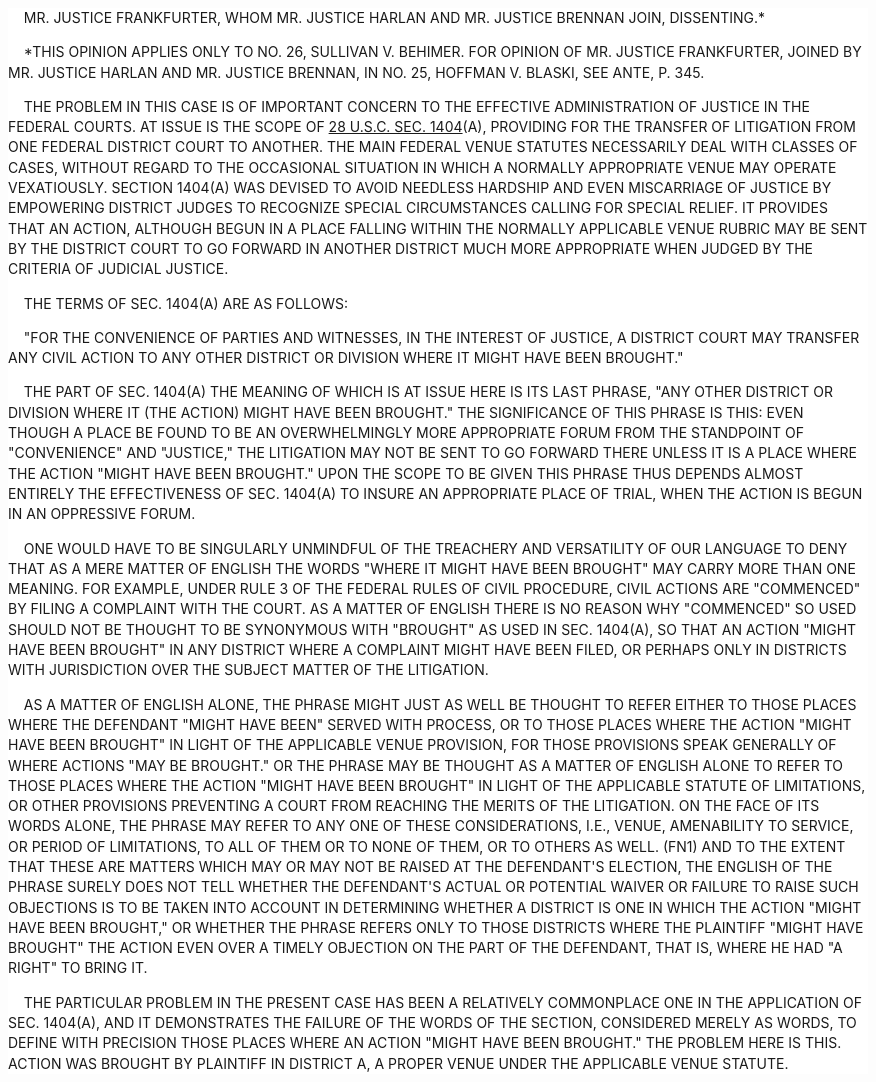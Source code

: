     MR. JUSTICE FRANKFURTER, WHOM MR. JUSTICE HARLAN AND MR. JUSTICE BRENNAN JOIN, DISSENTING.\*

    \*THIS OPINION APPLIES ONLY TO NO. 26, SULLIVAN V. BEHIMER.  FOR OPINION OF MR. JUSTICE FRANKFURTER, JOINED BY MR. JUSTICE HARLAN AND MR. JUSTICE BRENNAN, IN NO. 25, HOFFMAN V. BLASKI, SEE ANTE, P. 345.

    THE PROBLEM IN THIS CASE IS OF IMPORTANT CONCERN TO THE EFFECTIVE ADMINISTRATION OF JUSTICE IN THE FEDERAL COURTS.  AT ISSUE IS THE SCOPE OF [28 U.S.C. SEC. 1404][/us/usc/t28/s1404](A), PROVIDING FOR THE TRANSFER OF LITIGATION FROM ONE FEDERAL DISTRICT COURT TO ANOTHER.  THE MAIN FEDERAL VENUE STATUTES NECESSARILY DEAL WITH CLASSES OF CASES, WITHOUT REGARD TO THE OCCASIONAL SITUATION IN WHICH A NORMALLY APPROPRIATE VENUE MAY OPERATE VEXATIOUSLY.  SECTION 1404(A) WAS DEVISED TO AVOID NEEDLESS HARDSHIP AND EVEN MISCARRIAGE OF JUSTICE BY EMPOWERING DISTRICT JUDGES TO RECOGNIZE SPECIAL CIRCUMSTANCES CALLING FOR SPECIAL RELIEF.  IT PROVIDES THAT AN ACTION, ALTHOUGH BEGUN IN A PLACE FALLING WITHIN THE NORMALLY APPLICABLE VENUE RUBRIC MAY BE SENT BY THE DISTRICT COURT TO GO FORWARD IN ANOTHER DISTRICT MUCH MORE APPROPRIATE WHEN JUDGED BY THE CRITERIA OF JUDICIAL JUSTICE.

    THE TERMS OF SEC. 1404(A) ARE AS FOLLOWS:

    "FOR THE CONVENIENCE OF PARTIES AND WITNESSES, IN THE INTEREST OF JUSTICE, A DISTRICT COURT MAY TRANSFER ANY CIVIL ACTION TO ANY OTHER DISTRICT OR DIVISION WHERE IT MIGHT HAVE BEEN BROUGHT."

    THE PART OF SEC. 1404(A) THE MEANING OF WHICH IS AT ISSUE HERE IS ITS LAST PHRASE, "ANY OTHER DISTRICT OR DIVISION WHERE IT (THE ACTION) MIGHT HAVE BEEN BROUGHT."  THE SIGNIFICANCE OF THIS PHRASE IS THIS: EVEN THOUGH A PLACE BE FOUND TO BE AN OVERWHELMINGLY MORE APPROPRIATE FORUM FROM THE STANDPOINT OF "CONVENIENCE" AND "JUSTICE," THE LITIGATION MAY NOT BE SENT TO GO FORWARD THERE UNLESS IT IS A PLACE WHERE THE ACTION "MIGHT HAVE BEEN BROUGHT."  UPON THE SCOPE TO BE GIVEN THIS PHRASE THUS DEPENDS ALMOST ENTIRELY THE EFFECTIVENESS OF SEC. 1404(A) TO INSURE AN APPROPRIATE PLACE OF TRIAL, WHEN THE ACTION IS BEGUN IN AN OPPRESSIVE FORUM.

    ONE WOULD HAVE TO BE SINGULARLY UNMINDFUL OF THE TREACHERY AND VERSATILITY OF OUR LANGUAGE TO DENY THAT AS A MERE MATTER OF ENGLISH THE WORDS "WHERE IT MIGHT HAVE BEEN BROUGHT" MAY CARRY MORE THAN ONE MEANING.  FOR EXAMPLE, UNDER RULE 3 OF THE FEDERAL RULES OF CIVIL PROCEDURE, CIVIL ACTIONS ARE "COMMENCED" BY FILING A COMPLAINT WITH THE COURT.  AS A MATTER OF ENGLISH THERE IS NO REASON WHY "COMMENCED" SO USED SHOULD NOT BE THOUGHT TO BE SYNONYMOUS WITH "BROUGHT" AS USED IN SEC. 1404(A), SO THAT AN ACTION "MIGHT HAVE BEEN BROUGHT" IN ANY DISTRICT WHERE A COMPLAINT MIGHT HAVE BEEN FILED, OR PERHAPS ONLY IN DISTRICTS WITH JURISDICTION OVER THE SUBJECT MATTER OF THE LITIGATION.

    AS A MATTER OF ENGLISH ALONE, THE PHRASE MIGHT JUST AS WELL BE THOUGHT TO REFER EITHER TO THOSE PLACES WHERE THE DEFENDANT "MIGHT HAVE BEEN" SERVED WITH PROCESS, OR TO THOSE PLACES WHERE THE ACTION "MIGHT HAVE BEEN BROUGHT" IN LIGHT OF THE APPLICABLE VENUE PROVISION, FOR THOSE PROVISIONS SPEAK GENERALLY OF WHERE ACTIONS "MAY BE BROUGHT."  OR THE PHRASE MAY BE THOUGHT AS A MATTER OF ENGLISH ALONE TO REFER TO THOSE PLACES WHERE THE ACTION "MIGHT HAVE BEEN BROUGHT" IN LIGHT OF THE APPLICABLE STATUTE OF LIMITATIONS, OR OTHER PROVISIONS PREVENTING A COURT FROM REACHING THE MERITS OF THE LITIGATION.  ON THE FACE OF ITS WORDS ALONE, THE PHRASE MAY REFER TO ANY ONE OF THESE CONSIDERATIONS, I.E., VENUE, AMENABILITY TO SERVICE, OR PERIOD OF LIMITATIONS, TO ALL OF THEM OR TO NONE OF THEM, OR TO OTHERS AS WELL.  (FN1)  AND TO THE EXTENT THAT THESE ARE MATTERS WHICH MAY OR MAY NOT BE RAISED AT THE DEFENDANT'S ELECTION, THE ENGLISH OF THE PHRASE SURELY DOES NOT TELL WHETHER THE DEFENDANT'S ACTUAL OR POTENTIAL WAIVER OR FAILURE TO RAISE SUCH OBJECTIONS IS TO BE TAKEN INTO ACCOUNT IN DETERMINING WHETHER A DISTRICT IS ONE IN WHICH THE ACTION "MIGHT HAVE BEEN BROUGHT," OR WHETHER THE PHRASE REFERS ONLY TO THOSE DISTRICTS WHERE THE PLAINTIFF "MIGHT HAVE BROUGHT" THE ACTION EVEN OVER A TIMELY OBJECTION ON THE PART OF THE DEFENDANT, THAT IS, WHERE HE HAD "A RIGHT" TO BRING IT.

    THE PARTICULAR PROBLEM IN THE PRESENT CASE HAS BEEN A RELATIVELY COMMONPLACE ONE IN THE APPLICATION OF SEC. 1404(A), AND IT DEMONSTRATES THE FAILURE OF THE WORDS OF THE SECTION, CONSIDERED MERELY AS WORDS, TO DEFINE WITH PRECISION THOSE PLACES WHERE AN ACTION "MIGHT HAVE BEEN BROUGHT."  THE PROBLEM HERE IS THIS.  ACTION WAS BROUGHT BY PLAINTIFF IN DISTRICT A, A PROPER VENUE UNDER THE APPLICABLE VENUE STATUTE.


[/us/courts/scotus/usReporter/363/335]: https://publicdocs.github.io/go/links?ns=uslm-x&ref=%2Fus%2Fcourts%2Fscotus%2FusReporter%2F363%2F335
[/us/courts/scotus/usReporter/363/335]: https://publicdocs.github.io/go/links?ns=uslm-x&ref=%2Fus%2Fcourts%2Fscotus%2FusReporter%2F363%2F335
[/us/usc/t28/s1404]: https://publicdocs.github.io/go/links?ns=uslm&ref=%2Fus%2Fusc%2Ft28%2Fs1404
[/us/courts/scotus/usReporter/330/501]: https://publicdocs.github.io/go/links?ns=uslm-x&ref=%2Fus%2Fcourts%2Fscotus%2FusReporter%2F330%2F501
[/us/courts/scotus/usReporter/314/44]: https://publicdocs.github.io/go/links?ns=uslm-x&ref=%2Fus%2Fcourts%2Fscotus%2FusReporter%2F314%2F44
[/us/usc/t28/s1404]: https://publicdocs.github.io/go/links?ns=uslm&ref=%2Fus%2Fusc%2Ft28%2Fs1404
[/us/courts/scotus/usReporter/359/904]: https://publicdocs.github.io/go/links?ns=uslm-x&ref=%2Fus%2Fcourts%2Fscotus%2FusReporter%2F359%2F904
[/us/courts/scotus/usReporter/361/809]: https://publicdocs.github.io/go/links?ns=uslm-x&ref=%2Fus%2Fcourts%2Fscotus%2FusReporter%2F361%2F809
[/us/courts/scotus/usReporter/330/501]: https://publicdocs.github.io/go/links?ns=uslm-x&ref=%2Fus%2Fcourts%2Fscotus%2FusReporter%2F330%2F501
[/us/courts/scotus/usReporter/337/55]: https://publicdocs.github.io/go/links?ns=uslm-x&ref=%2Fus%2Fcourts%2Fscotus%2FusReporter%2F337%2F55
[/us/courts/scotus/usReporter/337/78]: https://publicdocs.github.io/go/links?ns=uslm-x&ref=%2Fus%2Fcourts%2Fscotus%2FusReporter%2F337%2F78
[/us/courts/scotus/usReporter/278/177]: https://publicdocs.github.io/go/links?ns=uslm-x&ref=%2Fus%2Fcourts%2Fscotus%2FusReporter%2F278%2F177
[/us/courts/scotus/usReporter/308/165]: https://publicdocs.github.io/go/links?ns=uslm-x&ref=%2Fus%2Fcourts%2Fscotus%2FusReporter%2F308%2F165
[/us/usc/t28/s1404]: https://publicdocs.github.io/go/links?ns=uslm&ref=%2Fus%2Fusc%2Ft28%2Fs1404
[/us/usc/t28/s1400]: https://publicdocs.github.io/go/links?ns=uslm&ref=%2Fus%2Fusc%2Ft28%2Fs1400
[/us/usc/t28/s1391]: https://publicdocs.github.io/go/links?ns=uslm&ref=%2Fus%2Fusc%2Ft28%2Fs1391
[/us/usc/t28/s1651]: https://publicdocs.github.io/go/links?ns=uslm&ref=%2Fus%2Fusc%2Ft28%2Fs1651
[/us/usc/t28/s1400]: https://publicdocs.github.io/go/links?ns=uslm&ref=%2Fus%2Fusc%2Ft28%2Fs1400
[/us/courts/scotus/usReporter/315/561]: https://publicdocs.github.io/go/links?ns=uslm-x&ref=%2Fus%2Fcourts%2Fscotus%2FusReporter%2F315%2F561
[/us/courts/scotus/usReporter/353/222]: https://publicdocs.github.io/go/links?ns=uslm-x&ref=%2Fus%2Fcourts%2Fscotus%2FusReporter%2F353%2F222
[/us/usc/t28/s1391]: https://publicdocs.github.io/go/links?ns=uslm&ref=%2Fus%2Fusc%2Ft28%2Fs1391
[/us/usc/t28/s1404]: https://publicdocs.github.io/go/links?ns=uslm&ref=%2Fus%2Fusc%2Ft28%2Fs1404
[/us/courts/scotus/usReporter/359/904]: https://publicdocs.github.io/go/links?ns=uslm-x&ref=%2Fus%2Fcourts%2Fscotus%2FusReporter%2F359%2F904
[/us/courts/scotus/usReporter/283/522]: https://publicdocs.github.io/go/links?ns=uslm-x&ref=%2Fus%2Fcourts%2Fscotus%2FusReporter%2F283%2F522
[/us/courts/scotus/usReporter/305/165]: https://publicdocs.github.io/go/links?ns=uslm-x&ref=%2Fus%2Fcourts%2Fscotus%2FusReporter%2F305%2F165
[/us/courts/scotus/usReporter/283/522]: https://publicdocs.github.io/go/links?ns=uslm-x&ref=%2Fus%2Fcourts%2Fscotus%2FusReporter%2F283%2F522
[/us/usc/t28/s1404]: https://publicdocs.github.io/go/links?ns=uslm&ref=%2Fus%2Fusc%2Ft28%2Fs1404
[/us/courts/scotus/usReporter/278/177]: https://publicdocs.github.io/go/links?ns=uslm-x&ref=%2Fus%2Fcourts%2Fscotus%2FusReporter%2F278%2F177
[/us/courts/scotus/usReporter/308/165]: https://publicdocs.github.io/go/links?ns=uslm-x&ref=%2Fus%2Fcourts%2Fscotus%2FusReporter%2F308%2F165
[/us/courts/scotus/usReporter/260/261]: https://publicdocs.github.io/go/links?ns=uslm-x&ref=%2Fus%2Fcourts%2Fscotus%2FusReporter%2F260%2F261
[/us/courts/scotus/usReporter/260/653]: https://publicdocs.github.io/go/links?ns=uslm-x&ref=%2Fus%2Fcourts%2Fscotus%2FusReporter%2F260%2F653
[/us/courts/scotus/usReporter/260/261]: https://publicdocs.github.io/go/links?ns=uslm-x&ref=%2Fus%2Fcourts%2Fscotus%2FusReporter%2F260%2F261
[/us/courts/scotus/usReporter/260/653]: https://publicdocs.github.io/go/links?ns=uslm-x&ref=%2Fus%2Fcourts%2Fscotus%2FusReporter%2F260%2F653
[/us/courts/scotus/usReporter/203/449]: https://publicdocs.github.io/go/links?ns=uslm-x&ref=%2Fus%2Fcourts%2Fscotus%2FusReporter%2F203%2F449
[/us/courts/scotus/usReporter/209/490]: https://publicdocs.github.io/go/links?ns=uslm-x&ref=%2Fus%2Fcourts%2Fscotus%2FusReporter%2F209%2F490
[/us/usc/t28/s1406]: https://publicdocs.github.io/go/links?ns=uslm&ref=%2Fus%2Fusc%2Ft28%2Fs1406
[/us/courts/scotus/usReporter/330/501]: https://publicdocs.github.io/go/links?ns=uslm-x&ref=%2Fus%2Fcourts%2Fscotus%2FusReporter%2F330%2F501
[/us/courts/scotus/usReporter/285/413]: https://publicdocs.github.io/go/links?ns=uslm-x&ref=%2Fus%2Fcourts%2Fscotus%2FusReporter%2F285%2F413
[/us/courts/scotus/usReporter/339/684]: https://publicdocs.github.io/go/links?ns=uslm-x&ref=%2Fus%2Fcourts%2Fscotus%2FusReporter%2F339%2F684
[/us/courts/scotus/usReporter/285/413]: https://publicdocs.github.io/go/links?ns=uslm-x&ref=%2Fus%2Fcourts%2Fscotus%2FusReporter%2F285%2F413
[/us/courts/scotus/usReporter/231/474]: https://publicdocs.github.io/go/links?ns=uslm-x&ref=%2Fus%2Fcourts%2Fscotus%2FusReporter%2F231%2F474
[/us/courts/scotus/usReporter/342/180]: https://publicdocs.github.io/go/links?ns=uslm-x&ref=%2Fus%2Fcourts%2Fscotus%2FusReporter%2F342%2F180
[/us/courts/scotus/usReporter/314/44]: https://publicdocs.github.io/go/links?ns=uslm-x&ref=%2Fus%2Fcourts%2Fscotus%2FusReporter%2F314%2F44